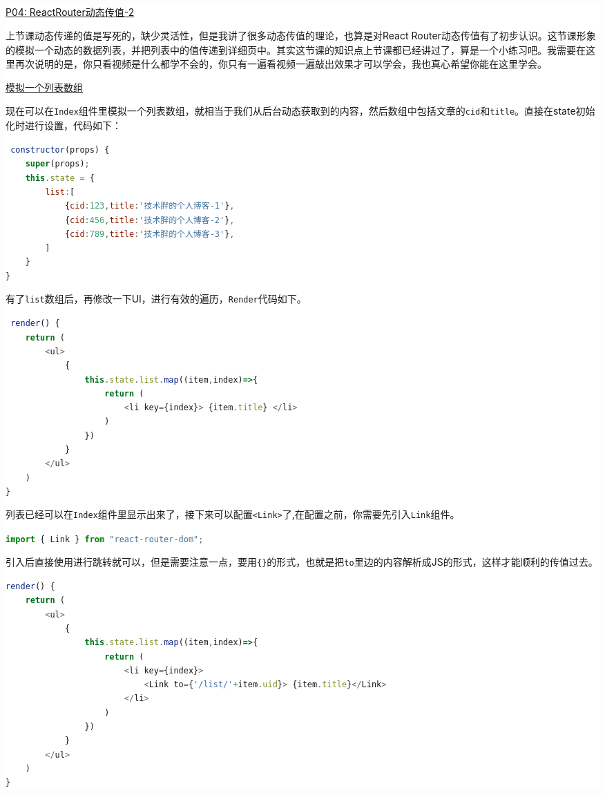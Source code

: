 [P04: ReactRouter动态传值-2](https://jspang.com/detailed?id=49#toc214)

上节课动态传递的值是写死的，缺少灵活性，但是我讲了很多动态传值的理论，也算是对React Router动态传值有了初步认识。这节课形象的模拟一个动态的数据列表，并把列表中的值传递到详细页中。其实这节课的知识点上节课都已经讲过了，算是一个小练习吧。我需要在这里再次说明的是，你只看视频是什么都学不会的，你只有一遍看视频一遍敲出效果才可以学会，我也真心希望你能在这里学会。

<iframe src="https://player.bilibili.com/player.html?aid=61672919&amp;cid=107746729&amp;page=4" scrolling="no" border="0" frameborder="no" framespacing="0" allowfullscreen="true" width="100%" style="box-sizing: border-box; height: 34rem; border: 1px solid rgb(61, 61, 61); border-radius: 8px;"></iframe>

[模拟一个列表数组](https://jspang.com/detailed?id=49#toc315)

现在可以在`Index`组件里模拟一个列表数组，就相当于我们从后台动态获取到的内容，然后数组中包括文章的`cid`和`title`。直接在state初始化时进行设置，代码如下：

```js
 constructor(props) {
    super(props);
    this.state = { 
        list:[
            {cid:123,title:'技术胖的个人博客-1'},
            {cid:456,title:'技术胖的个人博客-2'},
            {cid:789,title:'技术胖的个人博客-3'},
        ]
    }
}
```

有了`list`数组后，再修改一下UI，进行有效的遍历，`Render`代码如下。

```js
 render() { 
    return ( 
        <ul>
            {
                this.state.list.map((item,index)=>{
                    return (
                        <li key={index}> {item.title} </li>
                    )
                })
            }
        </ul>
    )
}
```

列表已经可以在`Index`组件里显示出来了，接下来可以配置`<Link>`了,在配置之前，你需要先引入`Link`组件。

```js
import { Link } from "react-router-dom";
```

引入后直接使用进行跳转就可以，但是需要注意一点，要用`{}`的形式，也就是把`to`里边的内容解析成JS的形式，这样才能顺利的传值过去。

```js
render() { 
    return ( 
        <ul>
            {
                this.state.list.map((item,index)=>{
                    return (
                        <li key={index}>
                            <Link to={'/list/'+item.uid}> {item.title}</Link> 
                        </li>
                    )
                })
            }
        </ul>
    )
}
```
